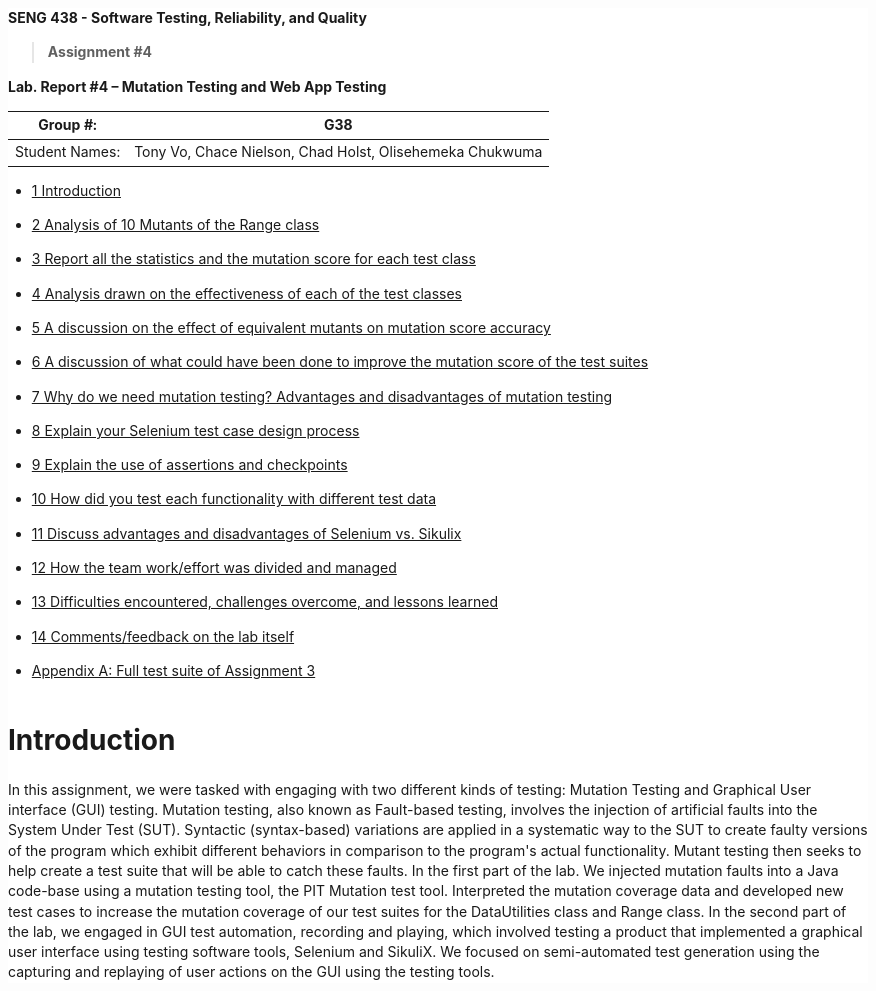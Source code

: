 **SENG 438 - Software Testing, Reliability, and Quality**

> **Assignment #4**

**Lab. Report #4 – Mutation Testing and Web App Testing**

| Group \#:       | G38  |
|-----------------|---|
| Student Names:  | Tony Vo, Chace Nielson, Chad Holst, Olisehemeka Chukwuma |

- [1 Introduction](#introduction)

- [2 Analysis of 10 Mutants of the Range class](#analysis-of-10-mutants-of-the-range-class)

- [3 Report all the statistics and the mutation score for each test class](#report-all-the-statistics-and-the-mutation-score-for-each-test-class)

- [4 Analysis drawn on the effectiveness of each of the test classes](#analysis-drawn-on-the-effectiveness-of-each-of-the-test-classes)

- [5 A discussion on the effect of equivalent mutants on mutation score accuracy](#a-discussion-on-the-effect-of-equivalent-mutants-on-mutation-score-accuracy)

- [6 A discussion of what could have been done to improve the mutation score of the test suites](#a-discussion-of-what-could-have-been-done-to-improve-the-mutation-score-of-the-test-suites)

- [7 Why do we need mutation testing? Advantages and disadvantages of mutation testing](#why-do-we-need-mutation-testing-advantages-and-disadvantages-of-mutation-testing)

- [8 Explain your Selenium test case design process](#explain-your-selenium-test-case-design-process)

- [9 Explain the use of assertions and checkpoints](#explain-the-use-of-assertions-and-checkpoints)

- [10 How did you test each functionality with different test data](#how-did-you-test-each-functionality-with-different-test-data)

- [11 Discuss advantages and disadvantages of Selenium vs. Sikulix](#discuss-advantages-and-disadvantages-of-selenium-vs-sikulix)

- [12 How the team work/effort was divided and managed](#how-the-team-workeffort-was-divided-and-managed)

- [13 Difficulties encountered, challenges overcome, and lessons learned](#difficulties-encountered-challenges-overcome-and-lessons-learned)

- [14 Comments/feedback on the lab itself](#commentsfeedback-on-the-lab-itself)

- [Appendix A: Full test suite of Assignment 3](#appendix-a-seng-438-assignment-4-test-designs)

# Introduction

In this assignment, we were tasked with engaging with two different kinds of testing: Mutation Testing and Graphical User interface (GUI) testing. Mutation testing, also known as Fault-based testing, involves the injection of artificial faults into the System Under Test (SUT). Syntactic (syntax-based) variations are applied in a systematic way to the SUT to create faulty versions of the program which exhibit different behaviors in comparison to the program's actual functionality. Mutant testing then seeks to help create a test suite that will be able to catch these faults.  In the first part of the lab. We injected mutation faults into a Java code-base using a mutation testing tool, the PIT Mutation test tool. Interpreted the mutation coverage data and developed new test cases to increase the mutation coverage of our test suites for the DataUtilities class and Range class. In the second part of the lab, we engaged in GUI test automation, recording and playing, which involved testing a product that implemented a graphical user interface using testing software tools, Selenium and SikuliX. We focused on semi-automated test generation using the capturing and replaying of user actions on the GUI using the testing tools.
